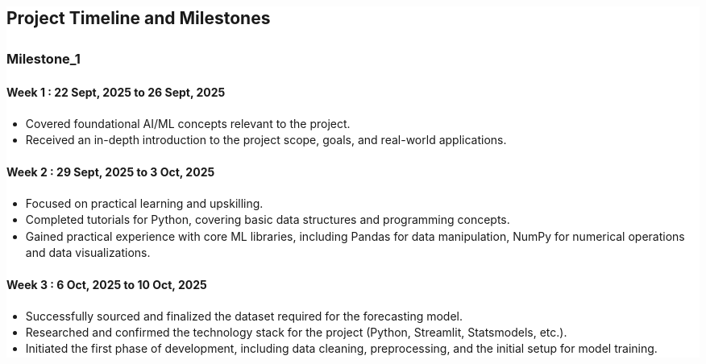 
## Project Timeline and Milestones
### Milestone_1
#### Week 1 : 22 Sept, 2025 to 26 Sept, 2025
* Covered foundational AI/ML concepts relevant to the project.
* Received an in-depth introduction to the project scope, goals, and real-world applications.

#### Week 2 : 29 Sept, 2025 to 3 Oct, 2025 
* Focused on practical learning and upskilling.
* Completed tutorials for Python, covering basic data structures and programming concepts.
* Gained practical experience with core ML libraries, including Pandas for data manipulation, NumPy for numerical operations and data visualizations.

#### Week 3 : 6 Oct, 2025 to 10 Oct, 2025
* Successfully sourced and finalized the dataset required for the forecasting model.
* Researched and confirmed the technology stack for the project (Python, Streamlit, Statsmodels, etc.).
* Initiated the first phase of development, including data cleaning, preprocessing, and the initial setup for model training.
